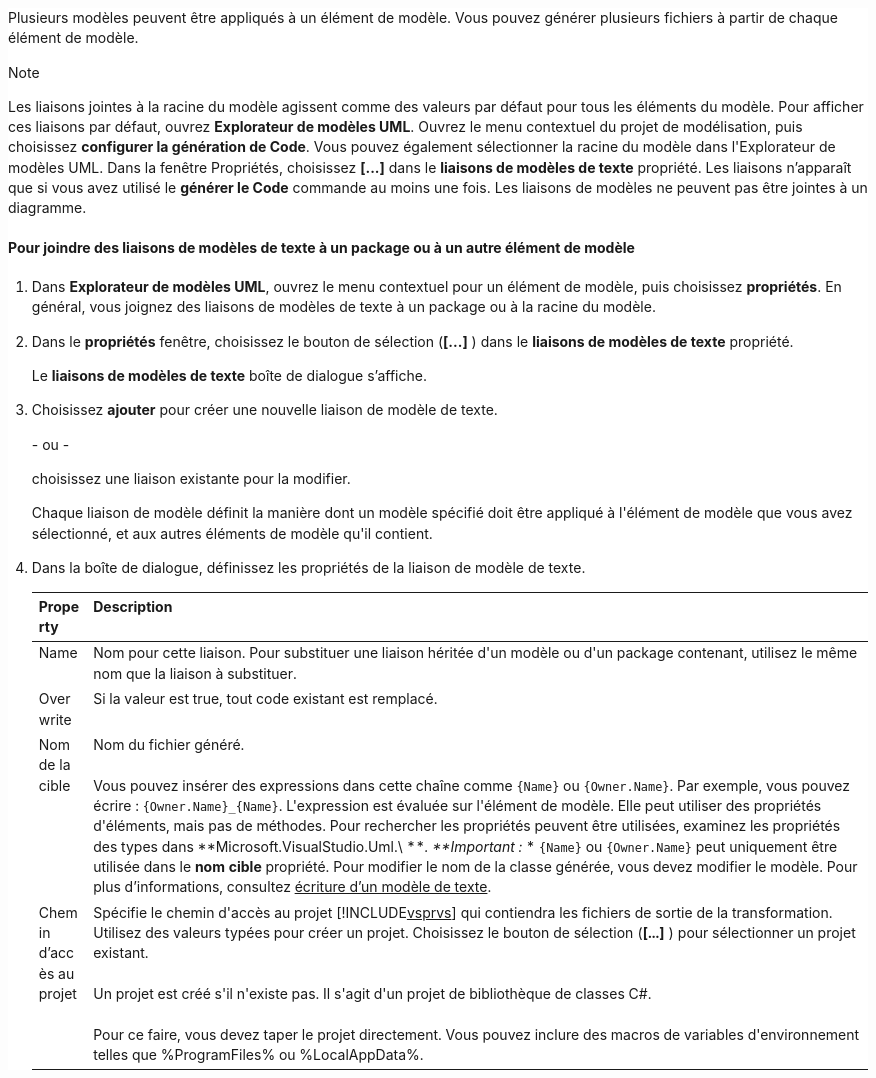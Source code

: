  Plusieurs modèles peuvent être appliqués à un élément de modèle. Vous pouvez générer plusieurs fichiers à partir de chaque élément de modèle.  

> [!NOTE]
>  Les liaisons jointes à la racine du modèle agissent comme des valeurs par défaut pour tous les éléments du modèle. Pour afficher ces liaisons par défaut, ouvrez **Explorateur de modèles UML**. Ouvrez le menu contextuel du projet de modélisation, puis choisissez **configurer la génération de Code**. Vous pouvez également sélectionner la racine du modèle dans l'Explorateur de modèles UML. Dans la fenêtre Propriétés, choisissez **[...]**  dans le **liaisons de modèles de texte** propriété. Les liaisons n’apparaît que si vous avez utilisé le **générer le Code** commande au moins une fois. Les liaisons de modèles ne peuvent pas être jointes à un diagramme.  

#### <a name="to-attach-text-template-bindings-to-a-package-or-other-model-element"></a>Pour joindre des liaisons de modèles de texte à un package ou à un autre élément de modèle  

1. Dans **Explorateur de modèles UML**, ouvrez le menu contextuel pour un élément de modèle, puis choisissez **propriétés**. En général, vous joignez des liaisons de modèles de texte à un package ou à la racine du modèle.  

2. Dans le **propriétés** fenêtre, choisissez le bouton de sélection (**[...]** ) dans le **liaisons de modèles de texte** propriété.  

    Le **liaisons de modèles de texte** boîte de dialogue s’affiche.  

3. Choisissez **ajouter** pour créer une nouvelle liaison de modèle de texte.  

    \- ou -  

    choisissez une liaison existante pour la modifier.  

    Chaque liaison de modèle définit la manière dont un modèle spécifié doit être appliqué à l'élément de modèle que vous avez sélectionné, et aux autres éléments de modèle qu'il contient.  

4. Dans la boîte de dialogue, définissez les propriétés de la liaison de modèle de texte.  


   |    **Property**    |                                                                                                                                                                                                                                                                                                                    **Description**                                                                                                                                                                                                                                                                                                                    |
   |--------------------|-------------------------------------------------------------------------------------------------------------------------------------------------------------------------------------------------------------------------------------------------------------------------------------------------------------------------------------------------------------------------------------------------------------------------------------------------------------------------------------------------------------------------------------------------------------------------------------------------------------------------------------------------------|
   |        Name        |                                                                                                                                                                                                                                                  Nom pour cette liaison. Pour substituer une liaison héritée d'un modèle ou d'un package contenant, utilisez le même nom que la liaison à substituer.                                                                                                                                                                                                                                                  |
   |     Overwrite      |                                                                                                                                                                                                                                                                                                      Si la valeur est true, tout code existant est remplacé.                                                                                                                                                                                                                                                                                                       |
   |    Nom de la cible     | Nom du fichier généré.<br /><br /> Vous pouvez insérer des expressions dans cette chaîne comme `{Name}` ou `{Owner.Name}`. Par exemple, vous pouvez écrire : `{Owner.Name}_{Name}`. L'expression est évaluée sur l'élément de modèle. Elle peut utiliser des propriétés d'éléments, mais pas de méthodes. Pour rechercher les propriétés peuvent être utilisées, examinez les propriétés des types dans **Microsoft.VisualStudio.Uml.\\ ***. \*\*Important :* \* `{Name}` ou `{Owner.Name}` peut uniquement être utilisée dans le **nom cible** propriété.   Pour modifier le nom de la classe générée, vous devez modifier le modèle. Pour plus d’informations, consultez [écriture d’un modèle de texte](#writing). |
   |    Chemin d’accès au projet    |                                                                      Spécifie le chemin d'accès au projet [!INCLUDE[vsprvs](../includes/vsprvs-md.md)] qui contiendra les fichiers de sortie de la transformation. Utilisez des valeurs typées pour créer un projet. Choisissez le bouton de sélection (**[...]** ) pour sélectionner un projet existant.<br /><br /> Un projet est créé s'il n'existe pas. Il s'agit d'un projet de bibliothèque de classes C#.<br /><br /> Pour ce faire, vous devez taper le projet directement. Vous pouvez inclure des macros de variables d'environnement telles que %ProgramFiles% ou %LocalAppData%.                                                                       |